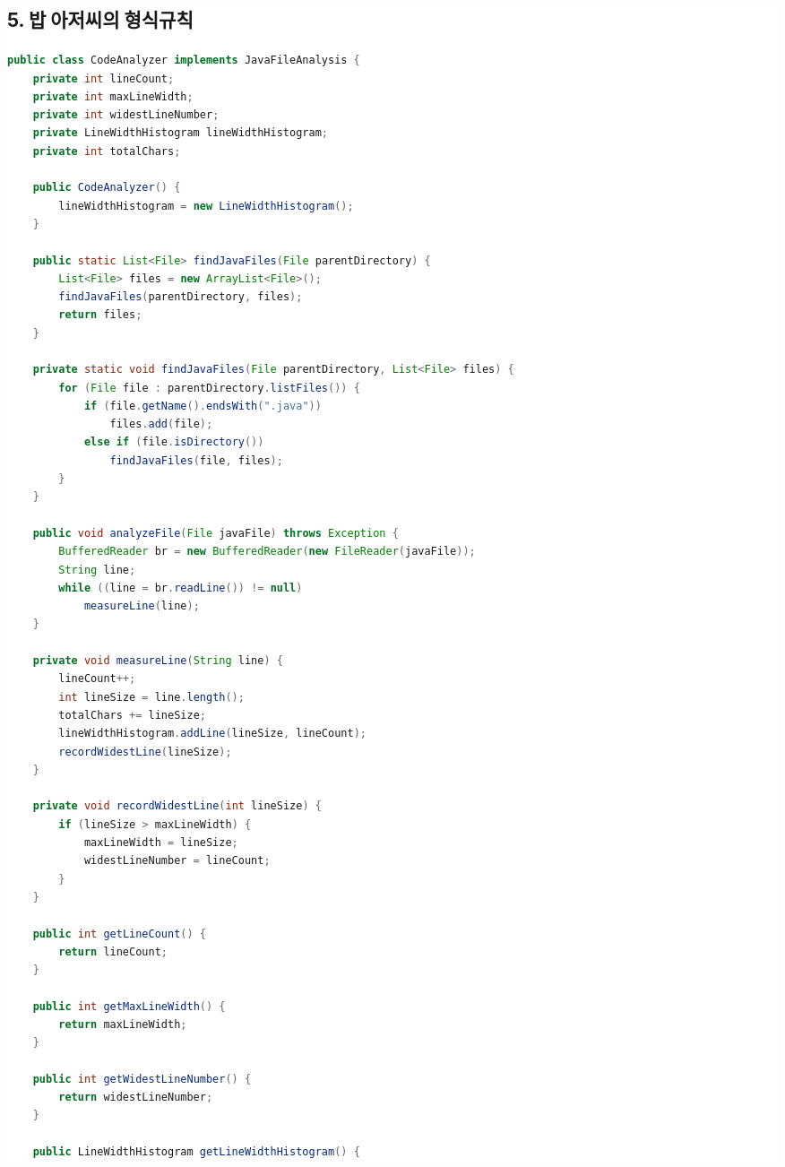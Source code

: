 ## 5. 밥 아저씨의 형식규칙
```java
public class CodeAnalyzer implements JavaFileAnalysis {
    private int lineCount;
    private int maxLineWidth;
    private int widestLineNumber;
    private LineWidthHistogram lineWidthHistogram;
    private int totalChars;

    public CodeAnalyzer() {
        lineWidthHistogram = new LineWidthHistogram();
    }

    public static List<File> findJavaFiles(File parentDirectory) {
        List<File> files = new ArrayList<File>();
        findJavaFiles(parentDirectory, files);
        return files;
    }

    private static void findJavaFiles(File parentDirectory, List<File> files) {
        for (File file : parentDirectory.listFiles()) {
            if (file.getName().endsWith(".java"))
                files.add(file);
            else if (file.isDirectory())
                findJavaFiles(file, files);
        }
    }

    public void analyzeFile(File javaFile) throws Exception {
        BufferedReader br = new BufferedReader(new FileReader(javaFile));
        String line;
        while ((line = br.readLine()) != null)
            measureLine(line);
    }

    private void measureLine(String line) {
        lineCount++;
        int lineSize = line.length();
        totalChars += lineSize;
        lineWidthHistogram.addLine(lineSize, lineCount);
        recordWidestLine(lineSize);
    }

    private void recordWidestLine(int lineSize) {
        if (lineSize > maxLineWidth) {
            maxLineWidth = lineSize;
            widestLineNumber = lineCount;
        }
    }

    public int getLineCount() {
        return lineCount;
    }

    public int getMaxLineWidth() {
        return maxLineWidth;
    }

    public int getWidestLineNumber() {
        return widestLineNumber;
    }

    public LineWidthHistogram getLineWidthHistogram() {
```